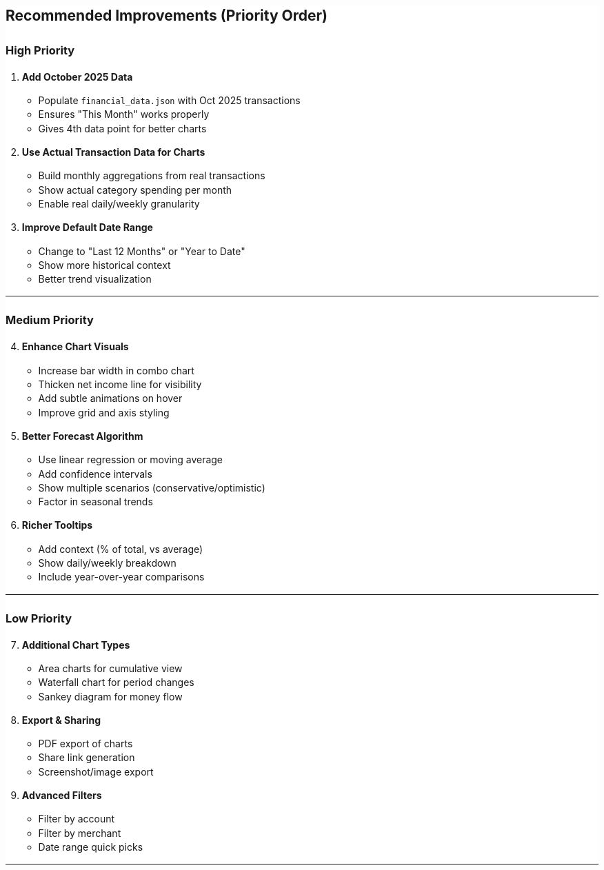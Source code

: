 
## Recommended Improvements (Priority Order)

### High Priority
1. **Add October 2025 Data**
   - Populate `financial_data.json` with Oct 2025 transactions
   - Ensures "This Month" works properly
   - Gives 4th data point for better charts

2. **Use Actual Transaction Data for Charts**
   - Build monthly aggregations from real transactions
   - Show actual category spending per month
   - Enable real daily/weekly granularity

3. **Improve Default Date Range**
   - Change to "Last 12 Months" or "Year to Date"
   - Show more historical context
   - Better trend visualization

---

### Medium Priority
4. **Enhance Chart Visuals**
   - Increase bar width in combo chart
   - Thicken net income line for visibility
   - Add subtle animations on hover
   - Improve grid and axis styling

5. **Better Forecast Algorithm**
   - Use linear regression or moving average
   - Add confidence intervals
   - Show multiple scenarios (conservative/optimistic)
   - Factor in seasonal trends

6. **Richer Tooltips**
   - Add context (% of total, vs average)
   - Show daily/weekly breakdown
   - Include year-over-year comparisons

---

### Low Priority
7. **Additional Chart Types**
   - Area charts for cumulative view
   - Waterfall chart for period changes
   - Sankey diagram for money flow

8. **Export & Sharing**
   - PDF export of charts
   - Share link generation
   - Screenshot/image export

9. **Advanced Filters**
   - Filter by account
   - Filter by merchant
   - Date range quick picks

---